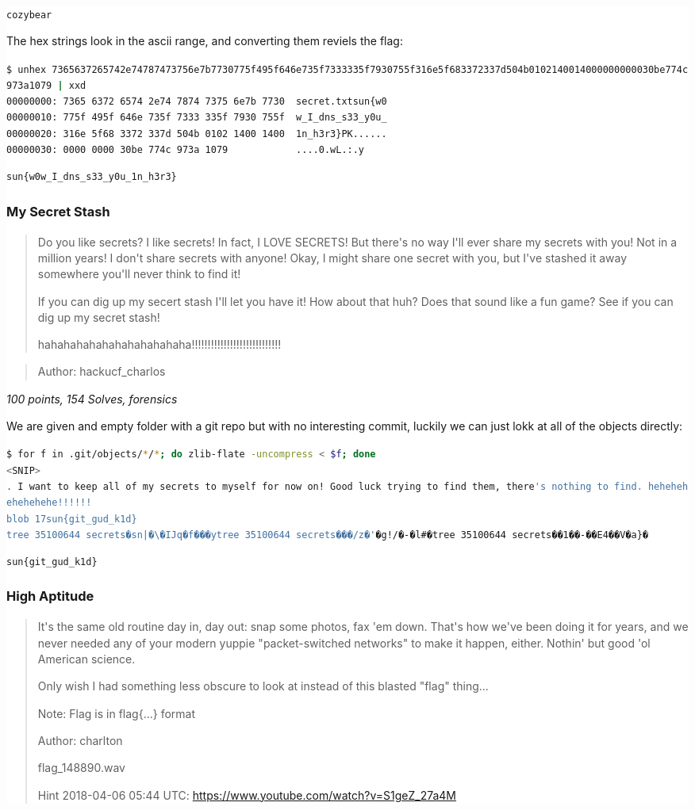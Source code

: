 ```python
cozybear
```

The hex strings look in the ascii range, and converting them reviels the flag:
```bash
$ unhex 7365637265742e74787473756e7b7730775f495f646e735f7333335f7930755f316e5f683372337d504b0102140014000000000030be774c973a1079 | xxd
00000000: 7365 6372 6574 2e74 7874 7375 6e7b 7730  secret.txtsun{w0
00000010: 775f 495f 646e 735f 7333 335f 7930 755f  w_I_dns_s33_y0u_
00000020: 316e 5f68 3372 337d 504b 0102 1400 1400  1n_h3r3}PK......
00000030: 0000 0000 30be 774c 973a 1079            ....0.wL.:.y
```

`sun{w0w_I_dns_s33_y0u_1n_h3r3}`


### My Secret Stash

> Do you like secrets? I like secrets! In fact, I LOVE SECRETS! But there's no way I'll ever share my secrets with you! Not in a million years! I don't share secrets with anyone! Okay, I might share one secret with you, but I've stashed it away somewhere you'll never think to find it!
> 
> If you can dig up my secert stash I'll let you have it! How about that huh? Does that sound like a fun game? See if you can dig up my secret stash!
> 
> hahahahahahahahahahahaha!!!!!!!!!!!!!!!!!!!!!!!!!!!!

> Author: hackucf_charlos

*100 points, 154 Solves, forensics*

We are given and empty folder with a git repo but with no interesting commit, luckily we can just lokk at all of the objects directly:

```bash
$ for f in .git/objects/*/*; do zlib-flate -uncompress < $f; done
<SNIP>
. I want to keep all of my secrets to myself for now on! Good luck trying to find them, there's nothing to find. hehehehehehehehe!!!!!!
blob 17sun{git_gud_k1d}
tree 35100644 secrets�sn|�\�IJq�f���ytree 35100644 secrets���/z�'�g!/�-�l#�tree 35100644 secrets��1��-��E4��V�a}�
```

`sun{git_gud_k1d}`


### High Aptitude


> It's the same old routine day in, day out: snap some photos, fax 'em down. That's how we've been doing it for years, and we never needed any of your modern yuppie "packet-switched networks" to make it happen, either. Nothin' but good 'ol American science.
> 
> Only wish I had something less obscure to look at instead of this blasted "flag" thing...
> 
> Note: Flag is in flag{...} format
> 
> Author: charlton
> 
> flag_148890.wav
> 
> Hint 2018-04-06 05:44 UTC: https://www.youtube.com/watch?v=S1geZ_27a4M
